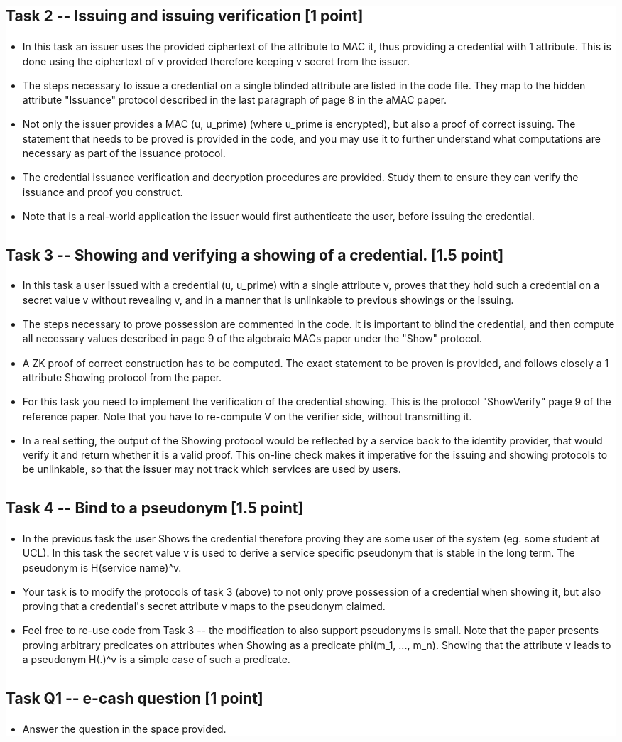 ## Task 2 -- Issuing and issuing verification \[1 point\]

- In this task an issuer uses the provided ciphertext of the attribute to MAC it, thus providing a credential with 1 attribute. This is done using the ciphertext of v provided therefore keeping v secret from the issuer.

- The steps necessary to issue a credential on a single blinded attribute are listed in the code file. They map to the hidden attribute "Issuance" protocol described in the last paragraph of page 8 in the aMAC paper.

- Not only the issuer provides a MAC (u, u_prime) (where u_prime is encrypted), but also a proof of correct issuing. The statement that needs to be proved is provided in the code, and you may use it to further understand what computations are necessary as part of the issuance protocol.

- The credential issuance verification and decryption procedures are provided. Study them to ensure they can verify the issuance and proof you construct.

- Note that is a real-world application the issuer would first authenticate the user, before issuing the credential.

## Task 3 -- Showing and verifying a showing of a credential. \[1.5 point\]

- In this task a user issued with a credential (u, u_prime) with a single attribute v, proves that they hold such a credential on a secret value v without revealing v, and in a manner that is unlinkable to previous showings or the issuing.

- The steps necessary to prove possession are commented in the code. It is important to blind the credential, and then compute all necessary values described in page 9 of the algebraic MACs paper under the "Show" protocol.

- A ZK proof of correct construction has to be computed. The exact statement to be proven is provided, and follows closely a 1 attribute Showing protocol from the paper.

- For this task you need to implement the verification of the credential showing. This is the protocol "ShowVerify" page 9 of the reference paper. Note that you have to re-compute V on the verifier side, without transmitting it.

- In a real setting, the output of the Showing protocol would be reflected by a service back to the identity provider, that would verify it and return whether it is a valid proof. This on-line check makes it imperative for the issuing and showing protocols to be unlinkable, so that the issuer may not track which services are used by users.

## Task 4 -- Bind to a pseudonym \[1.5 point\]

- In the previous task the user Shows the credential therefore proving they are some user of the system (eg. some student at UCL). In this task the secret value v is used to derive a service specific pseudonym that is stable in the long term. The pseudonym is H(service name)^v.

- Your task is to modify the protocols of task 3 (above) to not only prove possession of a credential when showing it, but also proving that a credential's secret attribute v maps to the pseudonym claimed.

- Feel free to re-use code from Task 3 -- the modification to also support pseudonyms is small. Note that the paper presents proving arbitrary predicates on attributes when Showing as a predicate phi(m_1, ..., m_n). Showing that the attribute v leads to a pseudonym H(.)^v is a simple case of such a predicate.

## Task Q1 -- e-cash question \[1 point\]

- Answer the question in the space provided.
